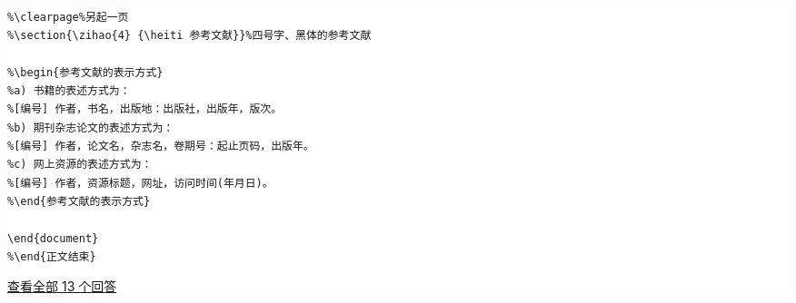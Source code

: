 ```text
%\clearpage%另起一页
%\section{\zihao{4} {\heiti 参考文献}}%四号字、黑体的参考文献

%\begin{参考文献的表示方式}
%a)	书籍的表述方式为：
%[编号] 作者，书名，出版地：出版社，出版年，版次。
%b)	期刊杂志论文的表述方式为：
%[编号] 作者，论文名，杂志名，卷期号：起止页码，出版年。
%c)	网上资源的表述方式为：
%[编号] 作者，资源标题，网址，访问时间(年月日)。
%\end{参考文献的表示方式}

\end{document}
%\end{正文结束}
```

[查看全部 13 个回答](https://www.zhihu.com/question/29816700)